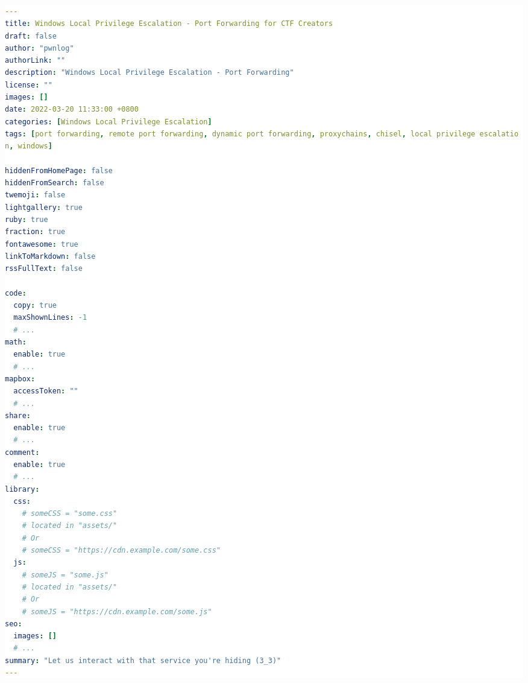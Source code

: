 ```yaml
---
title: Windows Local Privilege Escalation - Port Forwarding for CTF Creators
draft: false
author: "pwnlog"
authorLink: ""
description: "Windows Local Privilege Escalation - Port Forwarding"
license: ""
images: []
date: 2022-03-20 11:33:00 +0800
categories: [Windows Local Privilege Escalation]
tags: [port forwarding, remote port forwarding, dynamic port forwarding, proxychains, chisel, local privilege escalation, windows]

hiddenFromHomePage: false
hiddenFromSearch: false
twemoji: false
lightgallery: true
ruby: true
fraction: true
fontawesome: true
linkToMarkdown: false
rssFullText: false

code:
  copy: true
  maxShownLines: -1
  # ...
math:
  enable: true
  # ...
mapbox:
  accessToken: ""
  # ...
share:
  enable: true
  # ...
comment:
  enable: true
  # ...
library:
  css:
    # someCSS = "some.css"
    # located in "assets/"
    # Or
    # someCSS = "https://cdn.example.com/some.css"
  js:
    # someJS = "some.js"
    # located in "assets/"
    # Or
    # someJS = "https://cdn.example.com/some.js"
seo:
  images: []
  # ...
summary: "Let us interact with that service you're hiding (3_3)"
---
```
